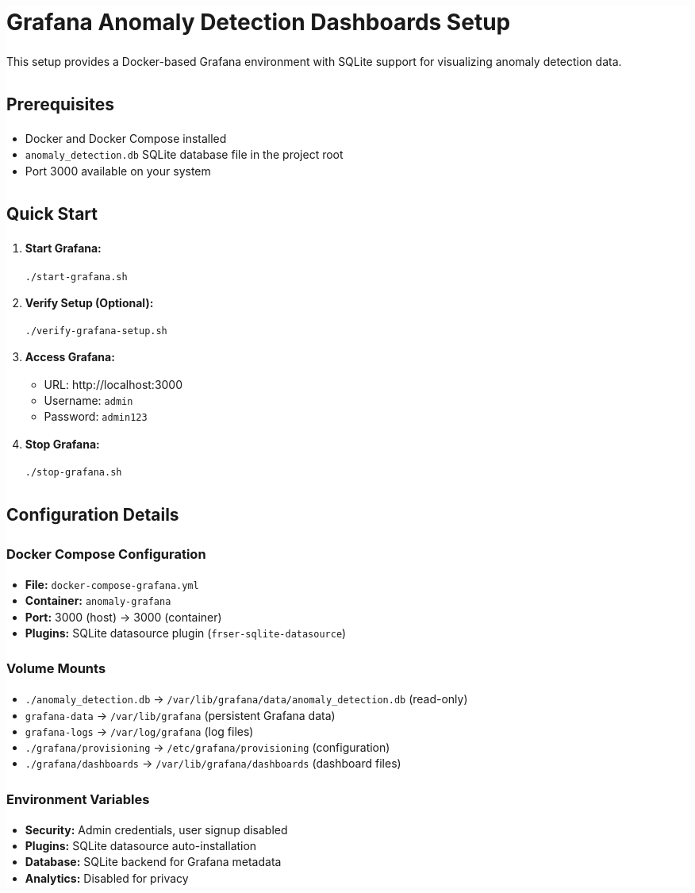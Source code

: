 


# Grafana Anomaly Detection Dashboards Setup

This setup provides a Docker-based Grafana environment with SQLite support for visualizing anomaly detection data.

## Prerequisites

- Docker and Docker Compose installed
- `anomaly_detection.db` SQLite database file in the project root
- Port 3000 available on your system

## Quick Start

1. **Start Grafana:**
   ```bash
   ./start-grafana.sh
   ```

2. **Verify Setup (Optional):**
   ```bash
   ./verify-grafana-setup.sh
   ```

3. **Access Grafana:**
   - URL: http://localhost:3000
   - Username: `admin`
   - Password: `admin123`

4. **Stop Grafana:**
   ```bash
   ./stop-grafana.sh
   ```

## Configuration Details

### Docker Compose Configuration
- **File:** `docker-compose-grafana.yml`
- **Container:** `anomaly-grafana`
- **Port:** 3000 (host) → 3000 (container)
- **Plugins:** SQLite datasource plugin (`frser-sqlite-datasource`)

### Volume Mounts
- `./anomaly_detection.db` → `/var/lib/grafana/data/anomaly_detection.db` (read-only)
- `grafana-data` → `/var/lib/grafana` (persistent Grafana data)
- `grafana-logs` → `/var/log/grafana` (log files)
- `./grafana/provisioning` → `/etc/grafana/provisioning` (configuration)
- `./grafana/dashboards` → `/var/lib/grafana/dashboards` (dashboard files)

### Environment Variables
- **Security:** Admin credentials, user signup disabled
- **Plugins:** SQLite datasource auto-installation
- **Database:** SQLite backend for Grafana metadata
- **Analytics:** Disabled for privacy
